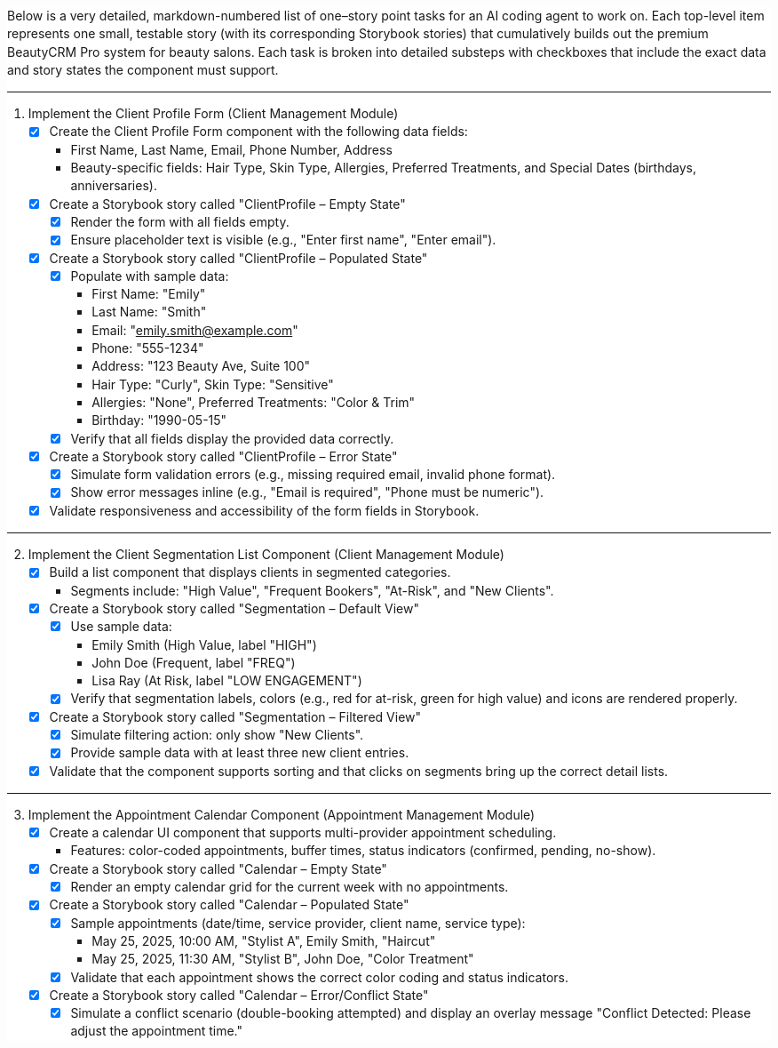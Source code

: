 Below is a very detailed, markdown-numbered list of one–story point tasks for an AI coding agent to work on. Each top-level item represents one small, testable story (with its corresponding Storybook stories) that cumulatively builds out the premium BeautyCRM Pro system for beauty salons. Each task is broken into detailed substeps with checkboxes that include the exact data and story states the component must support.

------------------------------------------------------------
1. Implement the Client Profile Form (Client Management Module)  
   - [x] Create the Client Profile Form component with the following data fields:
     - First Name, Last Name, Email, Phone Number, Address  
     - Beauty-specific fields: Hair Type, Skin Type, Allergies, Preferred Treatments, and Special Dates (birthdays, anniversaries).  
   - [x] Create a Storybook story called "ClientProfile – Empty State"  
     - [x] Render the form with all fields empty.  
     - [x] Ensure placeholder text is visible (e.g., "Enter first name", "Enter email").  
   - [x] Create a Storybook story called "ClientProfile – Populated State"  
     - [x] Populate with sample data:  
       -  First Name: "Emily"  
       -  Last Name: "Smith"  
       -  Email: "emily.smith@example.com"  
       -  Phone: "555-1234"  
       -  Address: "123 Beauty Ave, Suite 100"  
       -  Hair Type: "Curly", Skin Type: "Sensitive"  
       -  Allergies: "None", Preferred Treatments: "Color & Trim"  
       -  Birthday: "1990-05-15"  
     - [x] Verify that all fields display the provided data correctly.  
   - [x] Create a Storybook story called "ClientProfile – Error State"  
     - [x] Simulate form validation errors (e.g., missing required email, invalid phone format).  
     - [x] Show error messages inline (e.g., "Email is required", "Phone must be numeric").  
   - [x] Validate responsiveness and accessibility of the form fields in Storybook.

------------------------------------------------------------
2. Implement the Client Segmentation List Component (Client Management Module)  
   - [x] Build a list component that displays clients in segmented categories.  
     - Segments include: "High Value", "Frequent Bookers", "At-Risk", and "New Clients".  
   - [x] Create a Storybook story called "Segmentation – Default View"  
     - [x] Use sample data:  
       -  Emily Smith (High Value, label "HIGH")  
       -  John Doe (Frequent, label "FREQ")  
       -  Lisa Ray (At Risk, label "LOW ENGAGEMENT")  
     - [x] Verify that segmentation labels, colors (e.g., red for at-risk, green for high value) and icons are rendered properly.  
   - [x] Create a Storybook story called "Segmentation – Filtered View"  
     - [x] Simulate filtering action: only show "New Clients".  
     - [x] Provide sample data with at least three new client entries.  
   - [x] Validate that the component supports sorting and that clicks on segments bring up the correct detail lists.

------------------------------------------------------------
3. Implement the Appointment Calendar Component (Appointment Management Module)  
   - [x] Create a calendar UI component that supports multi-provider appointment scheduling.  
     - Features: color-coded appointments, buffer times, status indicators (confirmed, pending, no-show).  
   - [x] Create a Storybook story called "Calendar – Empty State"  
     - [x] Render an empty calendar grid for the current week with no appointments.  
   - [x] Create a Storybook story called "Calendar – Populated State"  
     - [x] Sample appointments (date/time, service provider, client name, service type):  
       -  May 25, 2025, 10:00 AM, "Stylist A", Emily Smith, "Haircut"  
       -  May 25, 2025, 11:30 AM, "Stylist B", John Doe, "Color Treatment"  
     - [x] Validate that each appointment shows the correct color coding and status indicators.  
   - [x] Create a Storybook story called "Calendar – Error/Conflict State"  
     - [x] Simulate a conflict scenario (double-booking attempted) and display an overlay message "Conflict Detected: Please adjust the appointment time."  